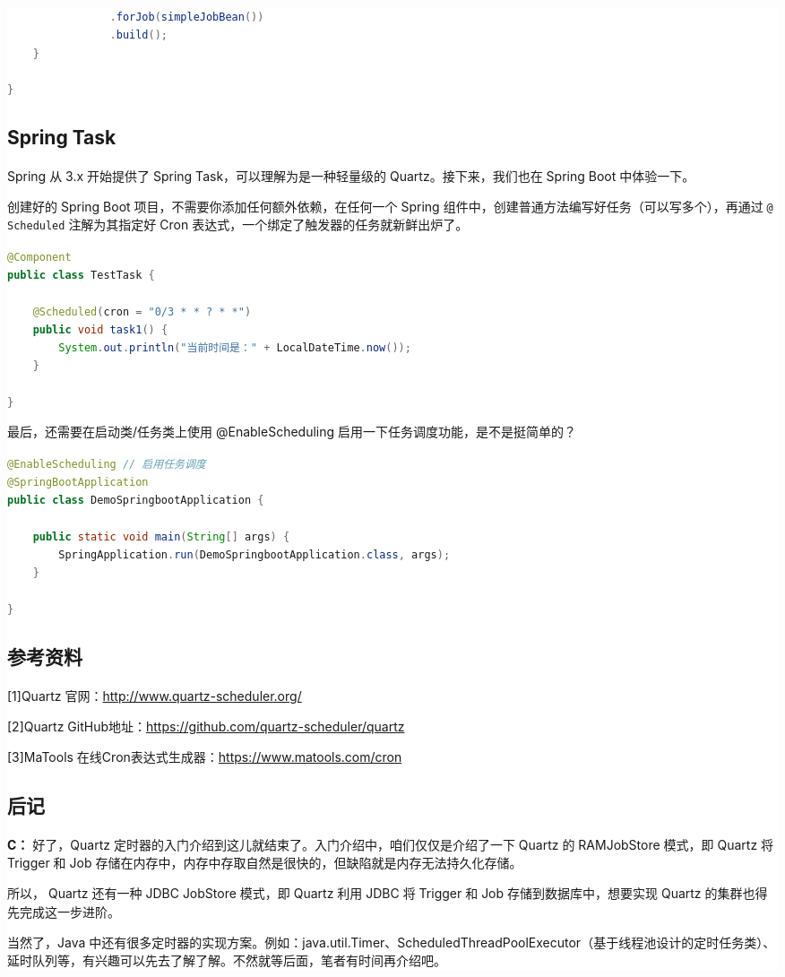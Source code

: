 ```java
                .forJob(simpleJobBean())
                .build();
    }

}
```

## Spring Task

Spring 从 3.x 开始提供了 Spring Task，可以理解为是一种轻量级的 Quartz。接下来，我们也在 Spring Boot 中体验一下。

创建好的 Spring Boot 项目，不需要你添加任何额外依赖，在任何一个 Spring 组件中，创建普通方法编写好任务（可以写多个），再通过 `@Scheduled` 注解为其指定好 Cron 表达式，一个绑定了触发器的任务就新鲜出炉了。

```java
@Component
public class TestTask {

    @Scheduled(cron = "0/3 * * ? * *")
    public void task1() {
        System.out.println("当前时间是：" + LocalDateTime.now());
    }

}
```

最后，还需要在启动类/任务类上使用 @EnableScheduling 启用一下任务调度功能，是不是挺简单的？

```java
@EnableScheduling // 启用任务调度
@SpringBootApplication
public class DemoSpringbootApplication {

    public static void main(String[] args) {
        SpringApplication.run(DemoSpringbootApplication.class, args);
    }

}
```

## 参考资料

[1]Quartz 官网：http://www.quartz-scheduler.org/

[2]Quartz GitHub地址：https://github.com/quartz-scheduler/quartz

[3]MaTools 在线Cron表达式生成器：https://www.matools.com/cron

## 后记

**C：** 好了，Quartz 定时器的入门介绍到这儿就结束了。入门介绍中，咱们仅仅是介绍了一下 Quartz 的 RAMJobStore 模式，即 Quartz 将 Trigger 和 Job 存储在内存中，内存中存取自然是很快的，但缺陷就是内存无法持久化存储。

所以， Quartz 还有一种 JDBC JobStore 模式，即 Quartz 利用 JDBC 将 Trigger 和 Job 存储到数据库中，想要实现 Quartz 的集群也得先完成这一步进阶。

当然了，Java 中还有很多定时器的实现方案。例如：java.util.Timer、ScheduledThreadPoolExecutor（基于线程池设计的定时任务类）、延时队列等，有兴趣可以先去了解了解。不然就等后面，笔者有时间再介绍吧。

